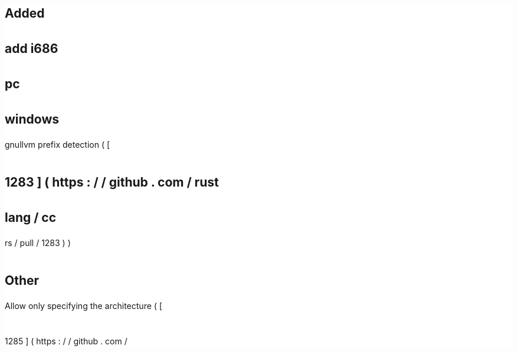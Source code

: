 #
Added
-
add
i686
-
pc
-
windows
-
gnullvm
prefix
detection
(
[
#
1283
]
(
https
:
/
/
github
.
com
/
rust
-
lang
/
cc
-
rs
/
pull
/
1283
)
)
#
#
#
Other
-
Allow
only
specifying
the
architecture
(
[
#
1285
]
(
https
:
/
/
github
.
com
/